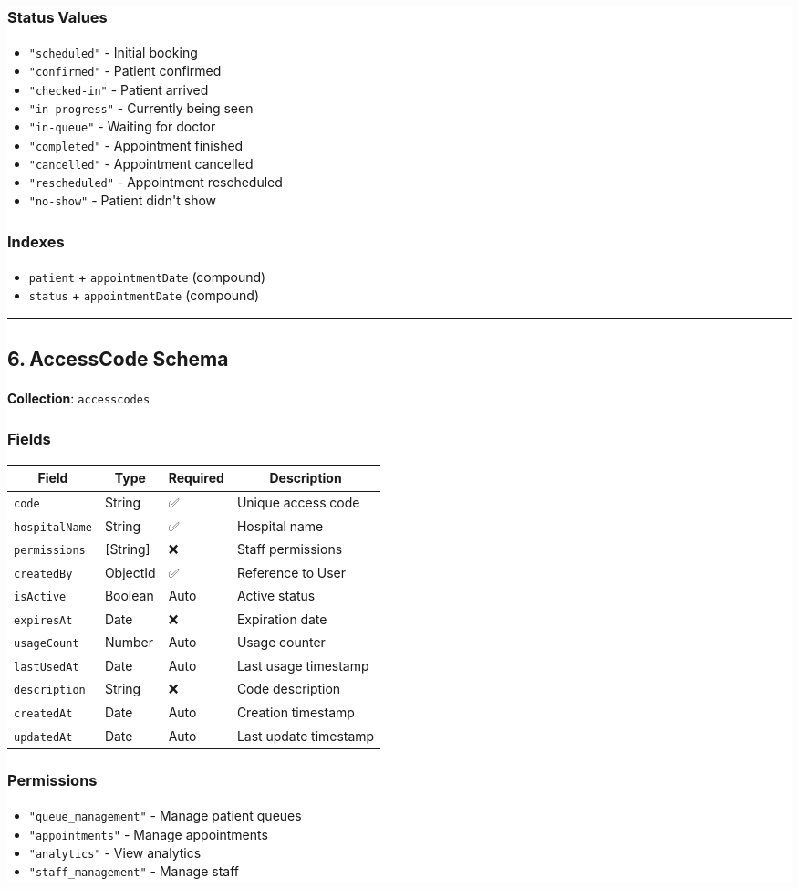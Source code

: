 ### **Status Values**

- `"scheduled"` - Initial booking
- `"confirmed"` - Patient confirmed
- `"checked-in"` - Patient arrived
- `"in-progress"` - Currently being seen
- `"in-queue"` - Waiting for doctor
- `"completed"` - Appointment finished
- `"cancelled"` - Appointment cancelled
- `"rescheduled"` - Appointment rescheduled
- `"no-show"` - Patient didn't show

### **Indexes**

- `patient` + `appointmentDate` (compound)
- `status` + `appointmentDate` (compound)

---

## **6. AccessCode Schema**

**Collection**: `accesscodes`

### **Fields**

| Field          | Type     | Required | Description           |
| -------------- | -------- | -------- | --------------------- |
| `code`         | String   | ✅       | Unique access code    |
| `hospitalName` | String   | ✅       | Hospital name         |
| `permissions`  | [String] | ❌       | Staff permissions     |
| `createdBy`    | ObjectId | ✅       | Reference to User     |
| `isActive`     | Boolean  | Auto     | Active status         |
| `expiresAt`    | Date     | ❌       | Expiration date       |
| `usageCount`   | Number   | Auto     | Usage counter         |
| `lastUsedAt`   | Date     | Auto     | Last usage timestamp  |
| `description`  | String   | ❌       | Code description      |
| `createdAt`    | Date     | Auto     | Creation timestamp    |
| `updatedAt`    | Date     | Auto     | Last update timestamp |

### **Permissions**

- `"queue_management"` - Manage patient queues
- `"appointments"` - Manage appointments
- `"analytics"` - View analytics
- `"staff_management"` - Manage staff

